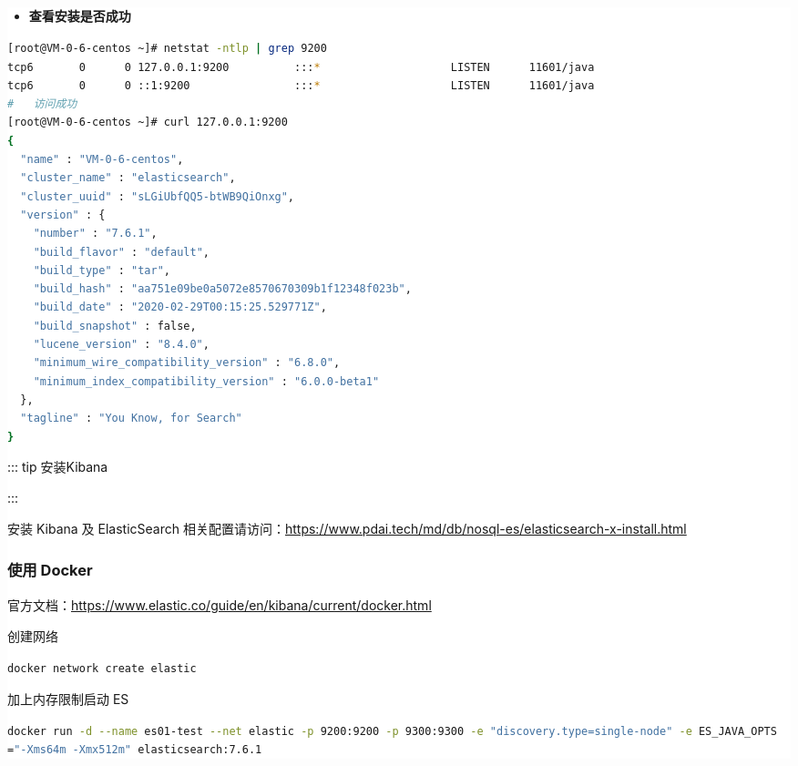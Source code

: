 

- **查看安装是否成功**

```sh
[root@VM-0-6-centos ~]# netstat -ntlp | grep 9200
tcp6       0      0 127.0.0.1:9200          :::*                    LISTEN      11601/java          
tcp6       0      0 ::1:9200                :::*                    LISTEN      11601/java          
#	访问成功
[root@VM-0-6-centos ~]# curl 127.0.0.1:9200
{
  "name" : "VM-0-6-centos",
  "cluster_name" : "elasticsearch",
  "cluster_uuid" : "sLGiUbfQQ5-btWB9QiOnxg",
  "version" : {
    "number" : "7.6.1",
    "build_flavor" : "default",
    "build_type" : "tar",
    "build_hash" : "aa751e09be0a5072e8570670309b1f12348f023b",
    "build_date" : "2020-02-29T00:15:25.529771Z",
    "build_snapshot" : false,
    "lucene_version" : "8.4.0",
    "minimum_wire_compatibility_version" : "6.8.0",
    "minimum_index_compatibility_version" : "6.0.0-beta1"
  },
  "tagline" : "You Know, for Search"
}

```



::: tip 安装Kibana

:::

安装 Kibana 及 ElasticSearch 相关配置请访问：https://www.pdai.tech/md/db/nosql-es/elasticsearch-x-install.html



### 使用 Docker

官方文档：https://www.elastic.co/guide/en/kibana/current/docker.html



创建网络

```sh
docker network create elastic
```

加上内存限制启动 ES

```sh
docker run -d --name es01-test --net elastic -p 9200:9200 -p 9300:9300 -e "discovery.type=single-node" -e ES_JAVA_OPTS="-Xms64m -Xmx512m" elasticsearch:7.6.1
```
